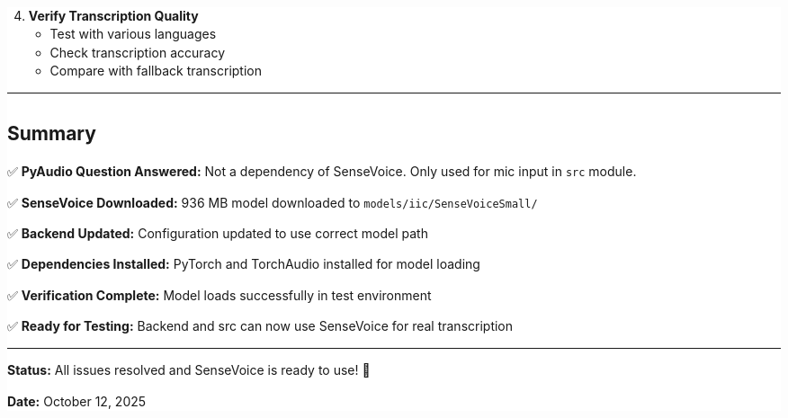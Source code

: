 4. **Verify Transcription Quality**
   - Test with various languages
   - Check transcription accuracy
   - Compare with fallback transcription

---

## Summary

✅ **PyAudio Question Answered:** Not a dependency of SenseVoice. Only used for mic input in `src` module.

✅ **SenseVoice Downloaded:** 936 MB model downloaded to `models/iic/SenseVoiceSmall/`

✅ **Backend Updated:** Configuration updated to use correct model path

✅ **Dependencies Installed:** PyTorch and TorchAudio installed for model loading

✅ **Verification Complete:** Model loads successfully in test environment

✅ **Ready for Testing:** Backend and src can now use SenseVoice for real transcription

---

**Status:** All issues resolved and SenseVoice is ready to use! 🎉

**Date:** October 12, 2025
